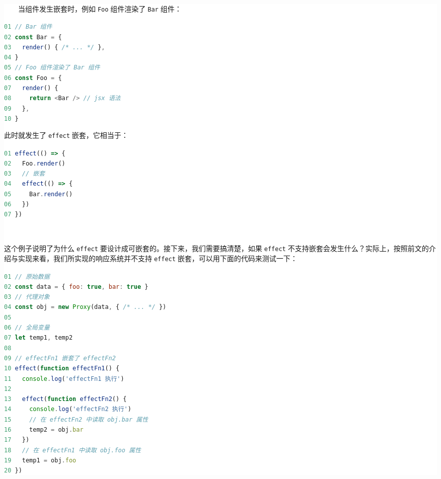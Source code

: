 　　当组件发生嵌套时，例如 `Foo` 组件渲染了 `Bar` 组件：

```js
01 // Bar 组件
02 const Bar = {
03   render() { /* ... */ },
04 }
05 // Foo 组件渲染了 Bar 组件
06 const Foo = {
07   render() {
08     return <Bar /> // jsx 语法
09   },
10 }
```

此时就发生了 `effect` 嵌套，它相当于：

```js
01 effect(() => {
02   Foo.render()
03   // 嵌套
04   effect(() => {
05     Bar.render()
06   })
07 })
```

　

这个例子说明了为什么 `effect` 要设计成可嵌套的。接下来，我们需要搞清楚，如果 `effect` 不支持嵌套会发生什么？实际上，按照前文的介绍与实现来看，我们所实现的响应系统并不支持 `effect` 嵌套，可以用下面的代码来测试一下：

```js
01 // 原始数据
02 const data = { foo: true, bar: true }
03 // 代理对象
04 const obj = new Proxy(data, { /* ... */ })
05
06 // 全局变量
07 let temp1, temp2
08
09 // effectFn1 嵌套了 effectFn2
10 effect(function effectFn1() {
11   console.log('effectFn1 执行')
12
13   effect(function effectFn2() {
14     console.log('effectFn2 执行')
15     // 在 effectFn2 中读取 obj.bar 属性
16     temp2 = obj.bar
17   })
18   // 在 effectFn1 中读取 obj.foo 属性
19   temp1 = obj.foo
20 })
```

